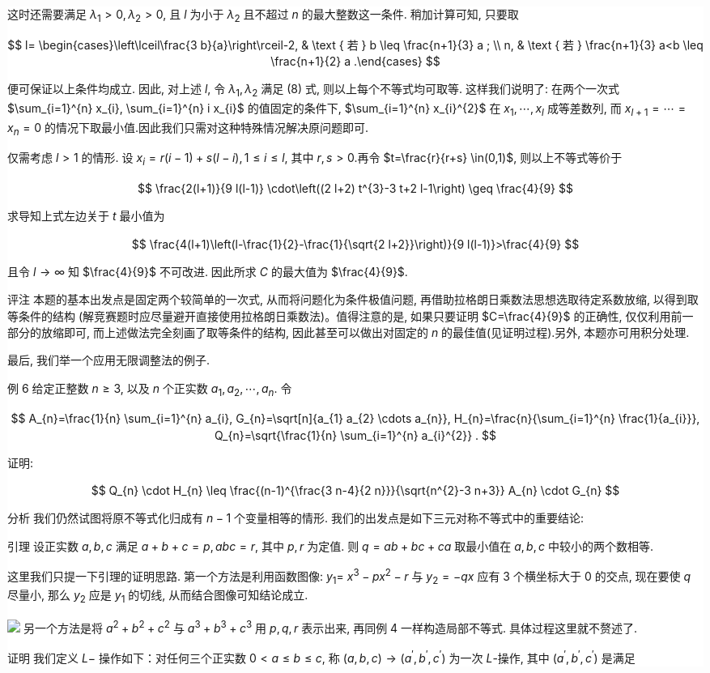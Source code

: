 这时还需要满足 $\lambda_{1}>0, \lambda_{2}>0$, 且 $l$ 为小于 $\lambda_{2}$ 且不超过 $n$ 的最大整数这一条件. 稍加计算可知, 只要取

$$
l= \begin{cases}\left\lceil\frac{3 b}{a}\right\rceil-2, & \text { 若 } b \leq \frac{n+1}{3} a ; \\ n, & \text { 若 } \frac{n+1}{3} a<b \leq \frac{n+1}{2} a .\end{cases}
$$

便可保证以上条件均成立. 因此, 对上述 $l$, 令 $\lambda_{1}, \lambda_{2}$ 满足 (8) 式, 则以上每个不等式均可取等. 这样我们说明了: 在两个一次式 $\sum_{i=1}^{n} x_{i}, \sum_{i=1}^{n} i x_{i}$ 的值固定的条件下, $\sum_{i=1}^{n} x_{i}^{2}$ 在 $x_{1}, \cdots, x_{l}$ 成等差数列, 而 $x_{l+1}=\cdots=x_{n}=0$ 的情况下取最小值.因此我们只需对这种特殊情况解决原问题即可.

仅需考虑 $l>1$ 的情形. 设 $x_{i}=r(i-1)+s(l-i), 1 \leq i \leq l$, 其中 $r, s>0$.再令 $t=\frac{r}{r+s} \in(0,1)$, 则以上不等式等价于

$$
\frac{2(l+1)}{9 l(l-1)} \cdot\left((2 l+2) t^{3}-3 t+2 l-1\right) \geq \frac{4}{9}
$$

求导知上式左边关于 $t$ 最小值为

$$
\frac{4(l+1)\left(l-\frac{1}{2}-\frac{1}{\sqrt{2 l+2}}\right)}{9 l(l-1)}>\frac{4}{9}
$$

且令 $l \rightarrow \infty$ 知 $\frac{4}{9}$ 不可改进. 因此所求 $C$ 的最大值为 $\frac{4}{9}$.

评注 本题的基本出发点是固定两个较简单的一次式, 从而将问题化为条件极值问题, 再借助拉格朗日乘数法思想选取待定系数放缩, 以得到取等条件的结构 (解竞赛题时应尽量避开直接使用拉格朗日乘数法)。值得注意的是, 如果只要证明 $C=\frac{4}{9}$ 的正确性, 仅仅利用前一部分的放缩即可, 而上述做法完全刻画了取等条件的结构, 因此甚至可以做出对固定的 $n$ 的最佳值(见证明过程).另外, 本题亦可用积分处理.

最后, 我们举一个应用无限调整法的例子.

例 6 给定正整数 $n \geq 3$, 以及 $n$ 个正实数 $a_{1}, a_{2}, \cdots, a_{n}$. 令

$$
A_{n}=\frac{1}{n} \sum_{i=1}^{n} a_{i}, G_{n}=\sqrt[n]{a_{1} a_{2} \cdots a_{n}}, H_{n}=\frac{n}{\sum_{i=1}^{n} \frac{1}{a_{i}}}, Q_{n}=\sqrt{\frac{1}{n} \sum_{i=1}^{n} a_{i}^{2}} .
$$

证明:

$$
Q_{n} \cdot H_{n} \leq \frac{(n-1)^{\frac{3 n-4}{2 n}}}{\sqrt{n^{2}-3 n+3}} A_{n} \cdot G_{n}
$$

分析 我们仍然试图将原不等式化归成有 $n-1$ 个变量相等的情形. 我们的出发点是如下三元对称不等式中的重要结论:

引理 设正实数 $a, b, c$ 满足 $a+b+c=p, a b c=r$, 其中 $p, r$ 为定值. 则 $q=a b+b c+c a$ 取最小值在 $a, b, c$ 中较小的两个数相等.

这里我们只提一下引理的证明思路. 第一个方法是利用函数图像: $y_{1}=$ $x^{3}-p x^{2}-r$ 与 $y_{2}=-q x$ 应有 3 个横坐标大于 0 的交点, 现在要使 $q$ 尽量小, 那么 $y_{2}$ 应是 $y_{1}$ 的切线, 从而结合图像可知结论成立.

![](https://cdn.mathpix.com/cropped/2024_02_26_32a62e02ff7d7ce3d55eg-12.jpg?height=628&width=731&top_left_y=1962&top_left_x=662)
另一个方法是将 $a^{2}+b^{2}+c^{2}$ 与 $a^{3}+b^{3}+c^{3}$ 用 $p, q, r$ 表示出来, 再同例 4 一样构造局部不等式. 具体过程这里就不赘述了.

证明 我们定义 $L-$ 操作如下：对任何三个正实数 $0<a \leq b \leq c$, 称 $(a, b, c) \rightarrow\left(a^{\prime}, b^{\prime}, c^{\prime}\right)$ 为一次 $L$-操作, 其中 $\left(a^{\prime}, b^{\prime}, c^{\prime}\right)$ 是满足
